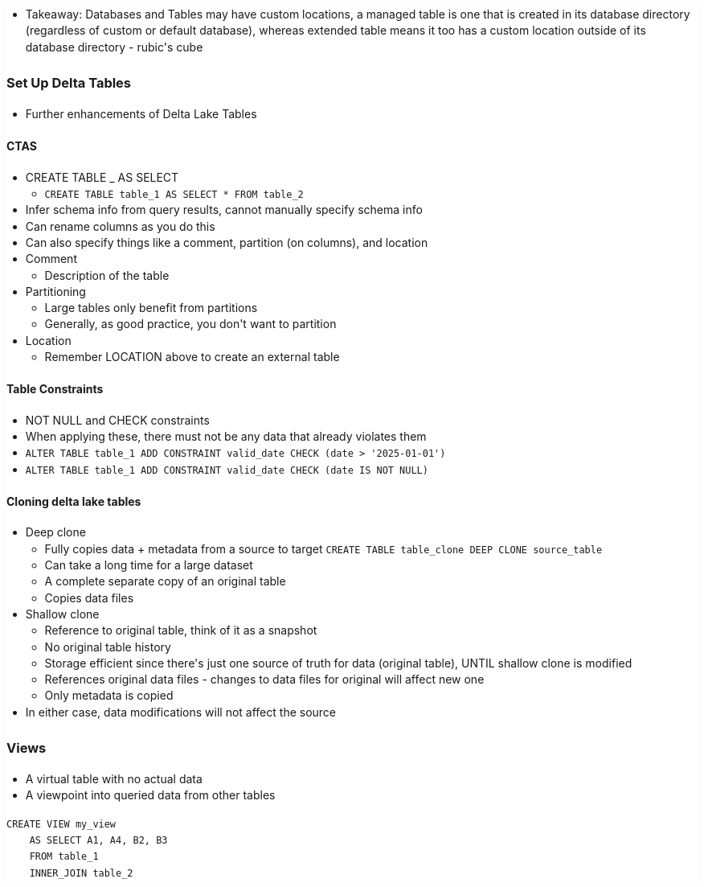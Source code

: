 - Takeaway: Databases and Tables may have custom locations, a managed table is one that is created in its database directory (regardless of custom or default database), whereas extended table means it too has a custom location outside of its database directory - rubic's cube


### Set Up Delta Tables

- Further enhancements of Delta Lake Tables

#### CTAS
- CREATE TABLE _ AS SELECT
	- `CREATE TABLE table_1 AS SELECT * FROM table_2`
- Infer schema info from query results, cannot manually specify schema info
- Can rename columns as you do this
- Can also specify things like a comment, partition (on columns), and location
- Comment
	- Description of the table
- Partitioning
	- Large tables only benefit from partitions
	- Generally, as good practice, you don't want to partition
- Location
	- Remember LOCATION above to create an external table

#### Table Constraints
- NOT NULL and CHECK constraints
- When applying these, there must not be any data that already violates them
- `ALTER TABLE table_1 ADD CONSTRAINT valid_date CHECK (date > '2025-01-01')`
- `ALTER TABLE table_1 ADD CONSTRAINT valid_date CHECK (date IS NOT NULL)`

#### Cloning delta lake tables
- Deep clone 
	- Fully copies data + metadata from a source to target
	`CREATE TABLE table_clone DEEP CLONE source_table`
	- Can take a long time for a large dataset
	- A complete separate copy of an original table
	- Copies data files
- Shallow clone
	- Reference to original table, think of it as a snapshot
	- No original table history
	- Storage efficient since there's just one source of truth for data (original table), UNTIL shallow clone is modified
	- References original data files - changes to data files for original will affect new one
	- Only metadata is copied
- In either case, data modifications will not affect the source

### Views

- A virtual table with no actual data
- A viewpoint into queried data from other tables
```
CREATE VIEW my_view
	AS SELECT A1, A4, B2, B3
	FROM table_1
	INNER_JOIN table_2
```
